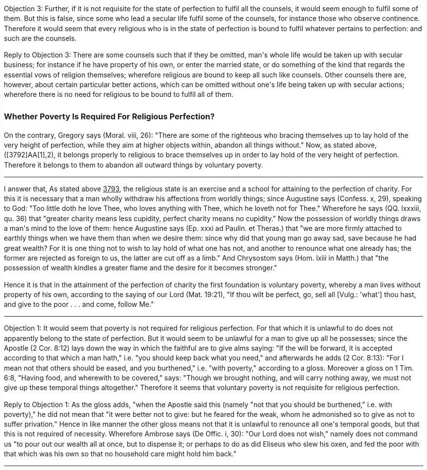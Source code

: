 Objection 3: Further, if it is not requisite for the state of perfection to fulfil all the counsels, it would seem enough to fulfil some of them. But this is false, since some who lead a secular life fulfil some of the counsels, for instance those who observe continence. Therefore it would seem that every religious who is in the state of perfection is bound to fulfil whatever pertains to perfection: and such are the counsels.

Reply to Objection 3: There are some counsels such that if they be omitted, man's whole life would be taken up with secular business; for instance if he have property of his own, or enter the married state, or do something of the kind that regards the essential vows of religion themselves; wherefore religious are bound to keep all such like counsels. Other counsels there are, however, about certain particular better actions, which can be omitted without one's life being taken up with secular actions; wherefore there is no need for religious to be bound to fulfil all of them.

### Whether Poverty Is Required For Religious Perfection?

On the contrary, Gregory says (Moral. viii, 26): "There are some of the righteous who bracing themselves up to lay hold of the very height of perfection, while they aim at higher objects within, abandon all things without." Now, as stated above, ([3792]AA[1],2), it belongs properly to religious to brace themselves up in order to lay hold of the very height of perfection. Therefore it belongs to them to abandon all outward things by voluntary poverty.

---

I answer that, As stated above [3793](A[2]), the religious state is an exercise and a school for attaining to the perfection of charity. For this it is necessary that a man wholly withdraw his affections from worldly things; since Augustine says (Confess. x, 29), speaking to God: "Too little doth he love Thee, who loves anything with Thee, which he loveth not for Thee." Wherefore he says (QQ. lxxxiii, qu. 36) that "greater charity means less cupidity, perfect charity means no cupidity." Now the possession of worldly things draws a man's mind to the love of them: hence Augustine says (Ep. xxxi ad Paulin. et Theras.) that "we are more firmly attached to earthly things when we have them than when we desire them: since why did that young man go away sad, save because he had great wealth? For it is one thing not to wish to lay hold of what one has not, and another to renounce what one already has; the former are rejected as foreign to us, the latter are cut off as a limb." And Chrysostom says (Hom. lxiii in Matth.) that "the possession of wealth kindles a greater flame and the desire for it becomes stronger."

Hence it is that in the attainment of the perfection of charity the first foundation is voluntary poverty, whereby a man lives without property of his own, according to the saying of our Lord (Mat. 19:21), "If thou wilt be perfect, go, sell all [Vulg.: 'what'] thou hast, and give to the poor . . . and come, follow Me."

---

Objection 1: It would seem that poverty is not required for religious perfection. For that which it is unlawful to do does not apparently belong to the state of perfection. But it would seem to be unlawful for a man to give up all he possesses; since the Apostle (2 Cor. 8:12) lays down the way in which the faithful are to give alms saying: "If the will be forward, it is accepted according to that which a man hath," i.e. "you should keep back what you need," and afterwards he adds (2 Cor. 8:13): "For I mean not that others should be eased, and you burthened," i.e. "with poverty," according to a gloss. Moreover a gloss on 1 Tim. 6:8, "Having food, and wherewith to be covered," says: "Though we brought nothing, and will carry nothing away, we must not give up these temporal things altogether." Therefore it seems that voluntary poverty is not requisite for religious perfection.

Reply to Objection 1: As the gloss adds, "when the Apostle said this (namely "not that you should be burthened," i.e. with poverty)," he did not mean that "it were better not to give: but he feared for the weak, whom he admonished so to give as not to suffer privation." Hence in like manner the other gloss means not that it is unlawful to renounce all one's temporal goods, but that this is not required of necessity. Wherefore Ambrose says (De Offic. i, 30): "Our Lord does not wish," namely does not command us "to pour out our wealth all at once, but to dispense it; or perhaps to do as did Eliseus who slew his oxen, and fed the poor with that which was his own so that no household care might hold him back."

---

